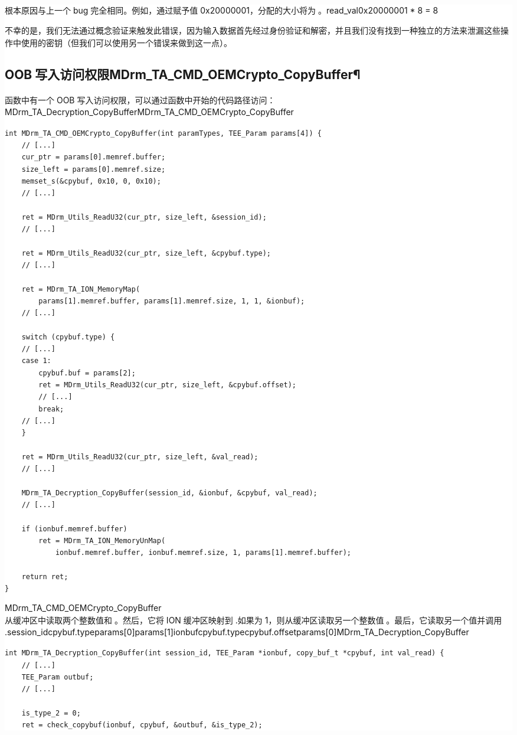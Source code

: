 根本原因与上一个 bug 完全相同。例如，通过赋予值 0x20000001，分配的大小将为 。read_val0x20000001 * 8 = 8  
  
不幸的是，我们无法通过概念验证来触发此错误，因为输入数据首先经过身份验证和解密，并且我们没有找到一种独立的方法来泄漏这些操作中使用的密钥（但我们可以使用另一个错误来做到这一点）。  
## OOB 写入访问权限MDrm_TA_CMD_OEMCrypto_CopyBuffer¶  
  
函数中有一个 OOB 写入访问权限，可以通过函数中开始的代码路径访问：MDrm_TA_Decryption_CopyBufferMDrm_TA_CMD_OEMCrypto_CopyBuffer  
```
```  
```
int MDrm_TA_CMD_OEMCrypto_CopyBuffer(int paramTypes, TEE_Param params[4]) {
    // [...]
    cur_ptr = params[0].memref.buffer;
    size_left = params[0].memref.size;
    memset_s(&cpybuf, 0x10, 0, 0x10);
    // [...]

    ret = MDrm_Utils_ReadU32(cur_ptr, size_left, &session_id);
    // [...]

    ret = MDrm_Utils_ReadU32(cur_ptr, size_left, &cpybuf.type);
    // [...]

    ret = MDrm_TA_ION_MemoryMap(
        params[1].memref.buffer, params[1].memref.size, 1, 1, &ionbuf);
    // [...]

    switch (cpybuf.type) {
    // [...]
    case 1:
        cpybuf.buf = params[2];
        ret = MDrm_Utils_ReadU32(cur_ptr, size_left, &cpybuf.offset);
        // [...]
        break;
    // [...]
    }

    ret = MDrm_Utils_ReadU32(cur_ptr, size_left, &val_read);
    // [...]

    MDrm_TA_Decryption_CopyBuffer(session_id, &ionbuf, &cpybuf, val_read);
    // [...]

    if (ionbuf.memref.buffer)
        ret = MDrm_TA_ION_MemoryUnMap(
            ionbuf.memref.buffer, ionbuf.memref.size, 1, params[1].memref.buffer);

    return ret;
}

```  
  
MDrm_TA_CMD_OEMCrypto_CopyBuffer  
从缓冲区中读取两个整数值和 。然后，它将 ION 缓冲区映射到 .如果为 1，则从缓冲区读取另一个整数值 。最后，它读取另一个值并调用 .session_idcpybuf.typeparams[0]params[1]ionbufcpybuf.typecpybuf.offsetparams[0]MDrm_TA_Decryption_CopyBuffer  
```
```  
```
int MDrm_TA_Decryption_CopyBuffer(int session_id, TEE_Param *ionbuf, copy_buf_t *cpybuf, int val_read) {
    // [...]
    TEE_Param outbuf;
    // [...]

    is_type_2 = 0;
    ret = check_copybuf(ionbuf, cpybuf, &outbuf, &is_type_2);
```